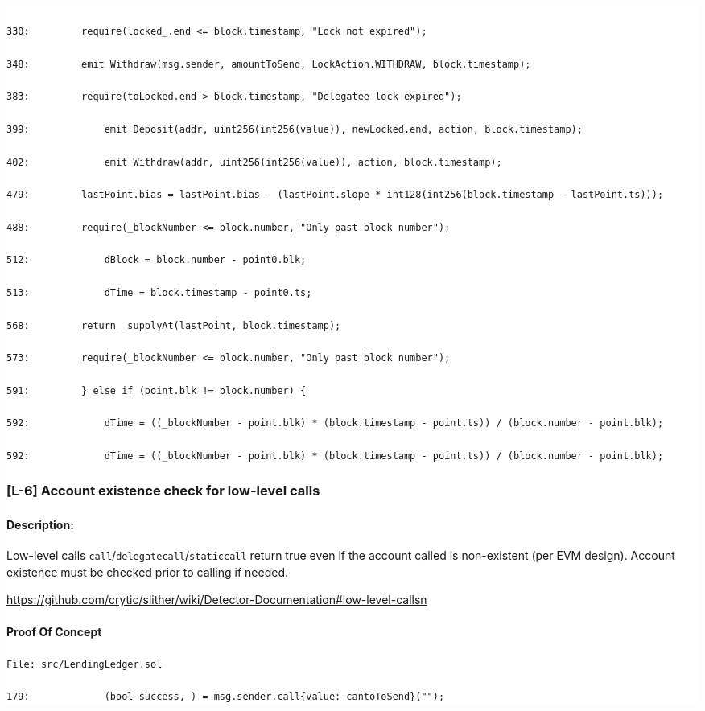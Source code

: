 ```solidity

330:         require(locked_.end <= block.timestamp, "Lock not expired");

348:         emit Withdraw(msg.sender, amountToSend, LockAction.WITHDRAW, block.timestamp);

383:         require(toLocked.end > block.timestamp, "Delegatee lock expired");

399:             emit Deposit(addr, uint256(int256(value)), newLocked.end, action, block.timestamp);

402:             emit Withdraw(addr, uint256(int256(value)), action, block.timestamp);

479:         lastPoint.bias = lastPoint.bias - (lastPoint.slope * int128(int256(block.timestamp - lastPoint.ts)));

488:         require(_blockNumber <= block.number, "Only past block number");

512:             dBlock = block.number - point0.blk;

513:             dTime = block.timestamp - point0.ts;

568:         return _supplyAt(lastPoint, block.timestamp);

573:         require(_blockNumber <= block.number, "Only past block number");

591:         } else if (point.blk != block.number) {

592:             dTime = ((_blockNumber - point.blk) * (block.timestamp - point.ts)) / (block.number - point.blk);

592:             dTime = ((_blockNumber - point.blk) * (block.timestamp - point.ts)) / (block.number - point.blk);

```

### [L-6] Account existence check for low-level calls

#### Description:

Low-level calls `call`/`delegatecall`/`staticcall` return true even if the account called is non-existent (per EVM design). Account existence must be checked prior to calling if needed.

https://github.com/crytic/slither/wiki/Detector-Documentation#low-level-callsn

#### **Proof Of Concept**

```solidity
File: src/LendingLedger.sol

179:             (bool success, ) = msg.sender.call{value: cantoToSend}("");

```
